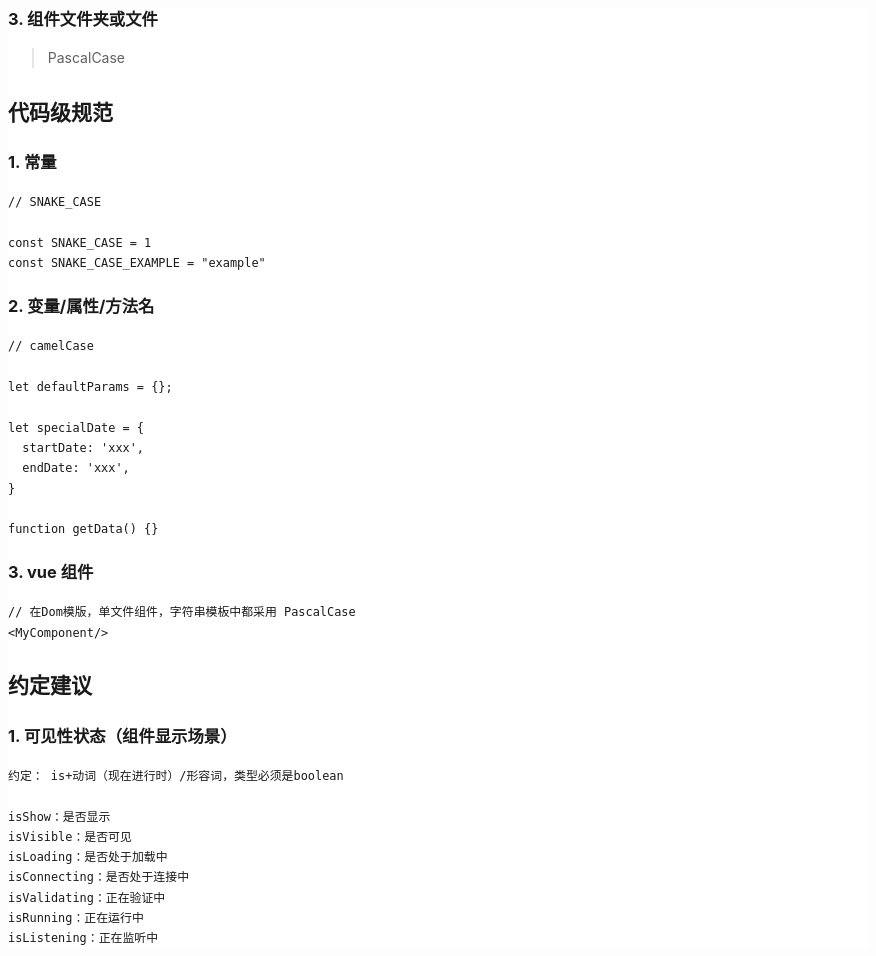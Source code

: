 ### 3. 组件文件夹或文件

> PascalCase

## 代码级规范

### 1. 常量

```
// SNAKE_CASE

const SNAKE_CASE = 1
const SNAKE_CASE_EXAMPLE = "example"
```

### 2. 变量/属性/方法名

```
// camelCase

let defaultParams = {};

let specialDate = {
  startDate: 'xxx',
  endDate: 'xxx',
}

function getData() {}

```

### 3. vue 组件

```
// 在Dom模版，单文件组件，字符串模板中都采用 PascalCase
<MyComponent/>
```

## 约定建议

### 1. 可见性状态（组件显示场景）

```
约定： is+动词（现在进行时）/形容词，类型必须是boolean

isShow：是否显示
isVisible：是否可见
isLoading：是否处于加载中
isConnecting：是否处于连接中
isValidating：正在验证中
isRunning：正在运行中
isListening：正在监听中
```
